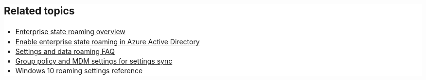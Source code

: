 ## Related topics
* [Enterprise state roaming overview](active-directory-windows-enterprise-state-roaming-overview.md)
* [Enable enterprise state roaming in Azure Active Directory](active-directory-windows-enterprise-state-roaming-enable.md)
* [Settings and data roaming FAQ](active-directory-windows-enterprise-state-roaming-faqs.md)
* [Group policy and MDM settings for settings sync](active-directory-windows-enterprise-state-roaming-group-policy-settings.md)
* [Windows 10 roaming settings reference](active-directory-windows-enterprise-state-roaming-windows-settings-reference.md)
